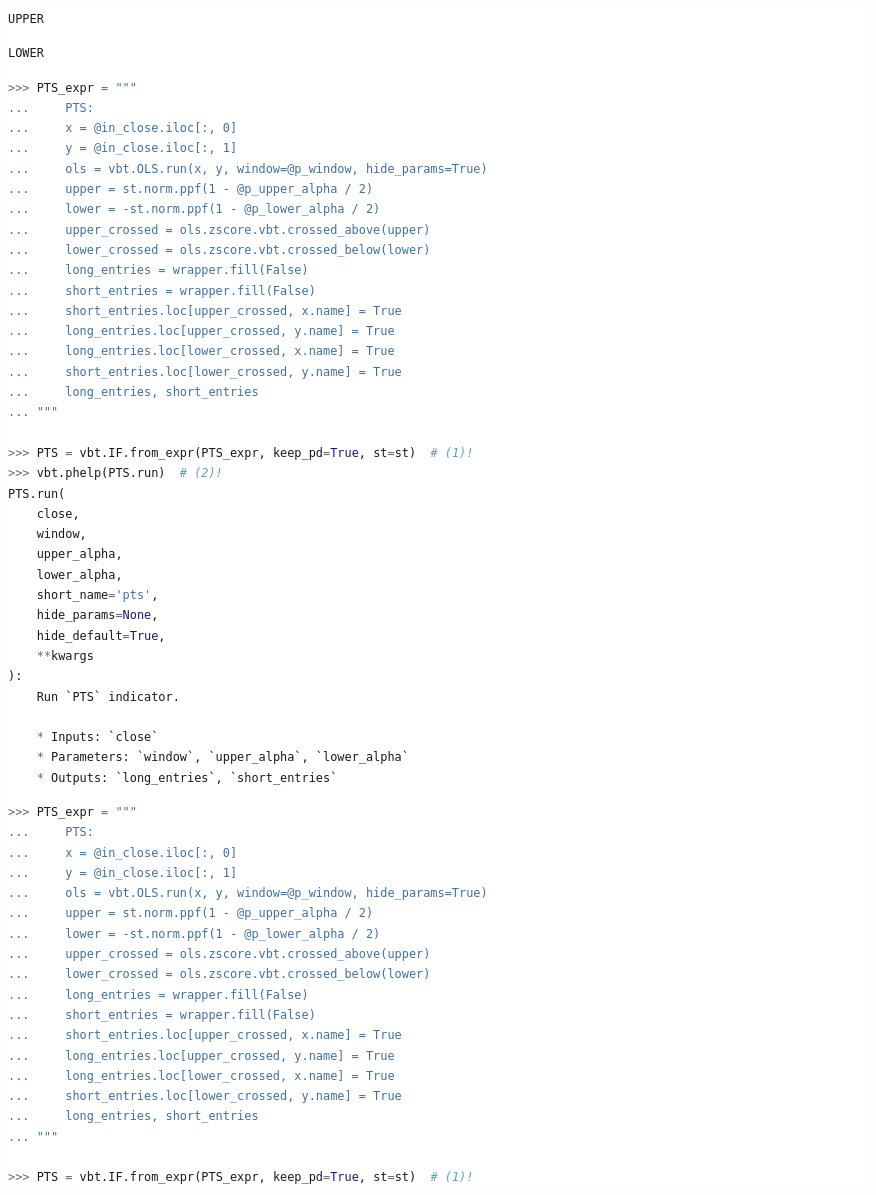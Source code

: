 ```python
UPPER
```

```python
LOWER
```

```python
>>> PTS_expr = """
...     PTS:
...     x = @in_close.iloc[:, 0]
...     y = @in_close.iloc[:, 1]
...     ols = vbt.OLS.run(x, y, window=@p_window, hide_params=True)
...     upper = st.norm.ppf(1 - @p_upper_alpha / 2)
...     lower = -st.norm.ppf(1 - @p_lower_alpha / 2)
...     upper_crossed = ols.zscore.vbt.crossed_above(upper)
...     lower_crossed = ols.zscore.vbt.crossed_below(lower)
...     long_entries = wrapper.fill(False)
...     short_entries = wrapper.fill(False)
...     short_entries.loc[upper_crossed, x.name] = True
...     long_entries.loc[upper_crossed, y.name] = True
...     long_entries.loc[lower_crossed, x.name] = True
...     short_entries.loc[lower_crossed, y.name] = True
...     long_entries, short_entries
... """

>>> PTS = vbt.IF.from_expr(PTS_expr, keep_pd=True, st=st)  # (1)!
>>> vbt.phelp(PTS.run)  # (2)!
PTS.run(
    close,
    window,
    upper_alpha,
    lower_alpha,
    short_name='pts',
    hide_params=None,
    hide_default=True,
    **kwargs
):
    Run `PTS` indicator.

    * Inputs: `close`
    * Parameters: `window`, `upper_alpha`, `lower_alpha`
    * Outputs: `long_entries`, `short_entries`
```

```python
>>> PTS_expr = """
...     PTS:
...     x = @in_close.iloc[:, 0]
...     y = @in_close.iloc[:, 1]
...     ols = vbt.OLS.run(x, y, window=@p_window, hide_params=True)
...     upper = st.norm.ppf(1 - @p_upper_alpha / 2)
...     lower = -st.norm.ppf(1 - @p_lower_alpha / 2)
...     upper_crossed = ols.zscore.vbt.crossed_above(upper)
...     lower_crossed = ols.zscore.vbt.crossed_below(lower)
...     long_entries = wrapper.fill(False)
...     short_entries = wrapper.fill(False)
...     short_entries.loc[upper_crossed, x.name] = True
...     long_entries.loc[upper_crossed, y.name] = True
...     long_entries.loc[lower_crossed, x.name] = True
...     short_entries.loc[lower_crossed, y.name] = True
...     long_entries, short_entries
... """

>>> PTS = vbt.IF.from_expr(PTS_expr, keep_pd=True, st=st)  # (1)!
```
